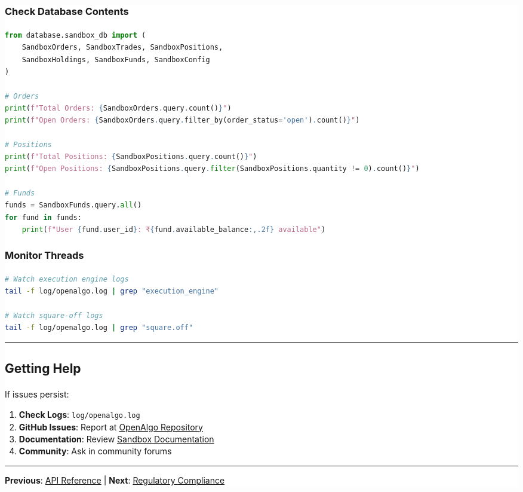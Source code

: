 ### Check Database Contents

```python
from database.sandbox_db import (
    SandboxOrders, SandboxTrades, SandboxPositions,
    SandboxHoldings, SandboxFunds, SandboxConfig
)

# Orders
print(f"Total Orders: {SandboxOrders.query.count()}")
print(f"Open Orders: {SandboxOrders.query.filter_by(order_status='open').count()}")

# Positions
print(f"Total Positions: {SandboxPositions.query.count()}")
print(f"Open Positions: {SandboxPositions.query.filter(SandboxPositions.quantity != 0).count()}")

# Funds
funds = SandboxFunds.query.all()
for fund in funds:
    print(f"User {fund.user_id}: ₹{fund.available_balance:,.2f} available")
```

### Monitor Threads

```bash
# Watch execution engine logs
tail -f log/openalgo.log | grep "execution_engine"

# Watch square-off logs
tail -f log/openalgo.log | grep "square.off"
```

---

## Getting Help

If issues persist:

1. **Check Logs**: `log/openalgo.log`
2. **GitHub Issues**: Report at [OpenAlgo Repository](https://github.com/marketcalls/openalgo/issues)
3. **Documentation**: Review [Sandbox Documentation](README.md)
4. **Community**: Ask in community forums

---

**Previous**: [API Reference](10_api_reference.md) | **Next**: [Regulatory Compliance](12_regulatory_compliance.md)
